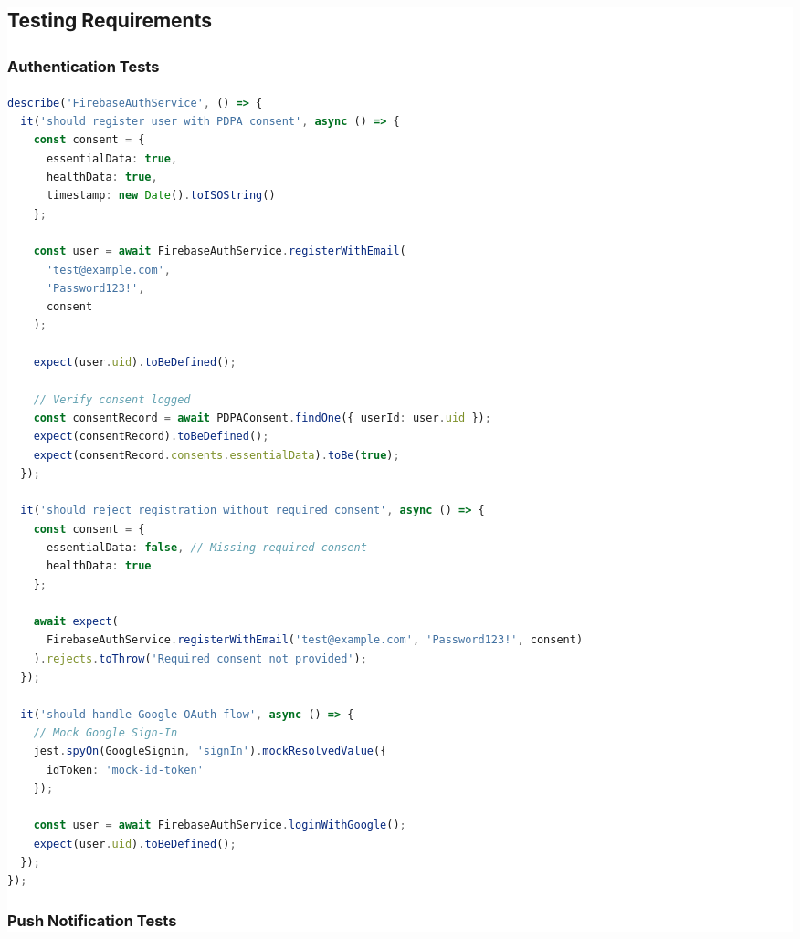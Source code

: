 ## Testing Requirements

### Authentication Tests

```typescript
describe('FirebaseAuthService', () => {
  it('should register user with PDPA consent', async () => {
    const consent = {
      essentialData: true,
      healthData: true,
      timestamp: new Date().toISOString()
    };

    const user = await FirebaseAuthService.registerWithEmail(
      'test@example.com',
      'Password123!',
      consent
    );

    expect(user.uid).toBeDefined();

    // Verify consent logged
    const consentRecord = await PDPAConsent.findOne({ userId: user.uid });
    expect(consentRecord).toBeDefined();
    expect(consentRecord.consents.essentialData).toBe(true);
  });

  it('should reject registration without required consent', async () => {
    const consent = {
      essentialData: false, // Missing required consent
      healthData: true
    };

    await expect(
      FirebaseAuthService.registerWithEmail('test@example.com', 'Password123!', consent)
    ).rejects.toThrow('Required consent not provided');
  });

  it('should handle Google OAuth flow', async () => {
    // Mock Google Sign-In
    jest.spyOn(GoogleSignin, 'signIn').mockResolvedValue({
      idToken: 'mock-id-token'
    });

    const user = await FirebaseAuthService.loginWithGoogle();
    expect(user.uid).toBeDefined();
  });
});
```

### Push Notification Tests
